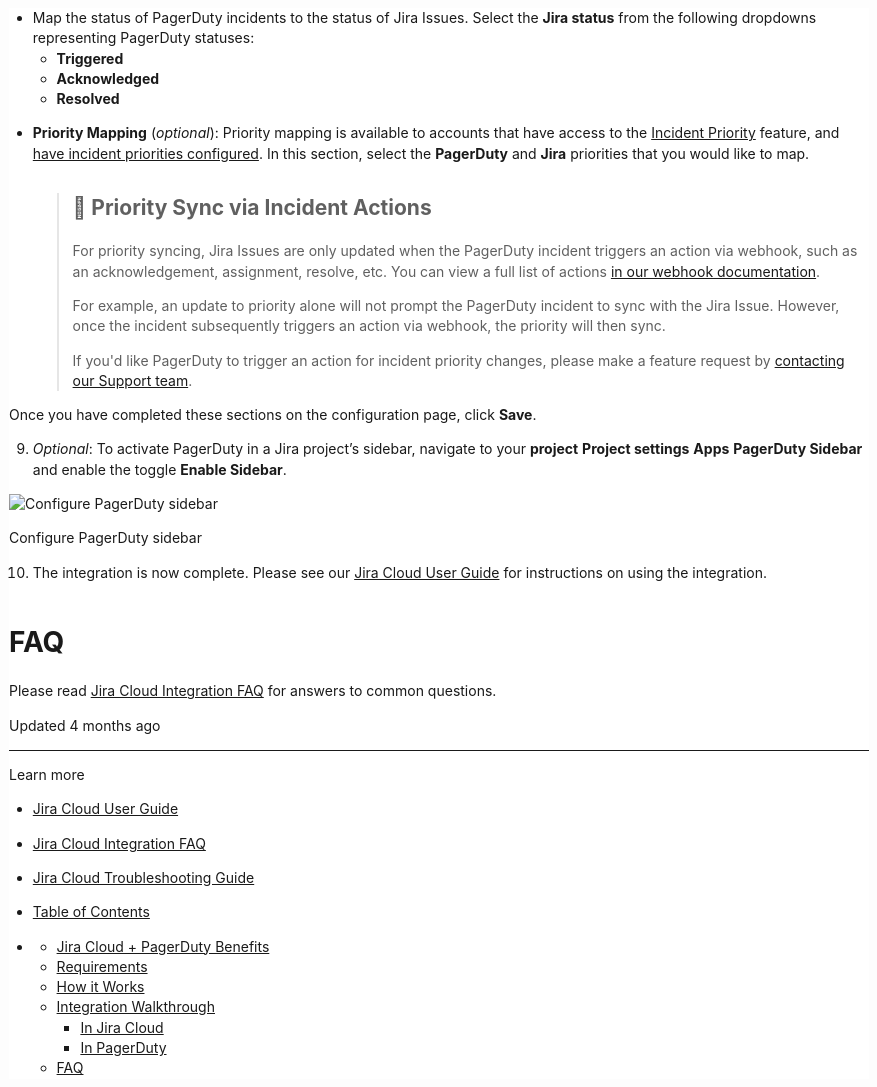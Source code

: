   + Map the status of PagerDuty incidents to the status of Jira Issues. Select the **Jira status** from the following dropdowns representing PagerDuty statuses:
    - **Triggered**
    - **Acknowledged**
    - **Resolved**
* **Priority Mapping** (*optional*): Priority mapping is available to accounts that have access to the [Incident Priority](/main/docs/incident-priority) feature, and [have incident priorities configured](/main/docs/incident-priority#configure-incident-priority). In this section, select the **PagerDuty** and **Jira** priorities that you would like to map.
  > 📘 Priority Sync via Incident Actions
  > ------------------------------------
  > 
  > For priority syncing, Jira Issues are only updated when the PagerDuty incident triggers an action via webhook, such as an acknowledgement, assignment, resolve, etc. You can view a full list of actions [in our webhook documentation](https://developer.pagerduty.com/docs/ZG9jOjQ1MjA5ODc1-overview-v2-webhooks#webhook-types).
  > 
  > For example, an update to priority alone will not prompt the PagerDuty incident to sync with the Jira Issue. However, once the incident subsequently triggers an action via webhook, the priority will then sync.
  > 
  > If you'd like PagerDuty to trigger an action for incident priority changes, please make a feature request by [contacting our Support team](https://www.pagerduty.com/contact-us/).

Once you have completed these sections on the configuration page, click **Save**.

9. *Optional*: To activate PagerDuty in a Jira project’s sidebar, navigate to your **project**  **Project settings**  **Apps**  **PagerDuty Sidebar** and enable the toggle **Enable Sidebar**.

![Configure PagerDuty sidebar](https://files.readme.io/98cfe6e-image1.png "Configure PagerDuty sidebar")



Configure PagerDuty sidebar



10. The integration is now complete. Please see our [Jira Cloud User Guide](#jira-cloud-user-guide) for instructions on using the integration.

FAQ
===

Please read [Jira Cloud Integration FAQ](/main/docs/jira-cloud-integration-faq) for answers to common questions.

Updated 4 months ago

---

Learn more

* [Jira Cloud User Guide](/main/docs/jira-cloud-user-guide)
* [Jira Cloud Integration FAQ](/main/docs/jira-cloud-integration-faq)
* [Jira Cloud Troubleshooting Guide](/main/docs/jira-cloud-troubleshooting-guide)

* [Table of Contents](#)
* + [Jira Cloud + PagerDuty Benefits](#jira-cloud--pagerduty-benefits)
  + [Requirements](#requirements)
  + [How it Works](#how-it-works)
  + [Integration Walkthrough](#integration-walkthrough)
    - [In Jira Cloud](#in-jira-cloud)
    - [In PagerDuty](#in-pagerduty)
  + [FAQ](#faq)
